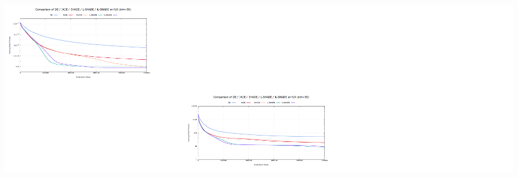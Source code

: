   <img src="results/Compare/dim50/with_archive/all_compare_avg_cvg_plot_func18_dim50.png" width="30%"/>
</p>
<p align="center">
  <img src="results/Compare/dim50/with_archive/all_compare_avg_cvg_plot_func19_dim50.png" width="30%"/>